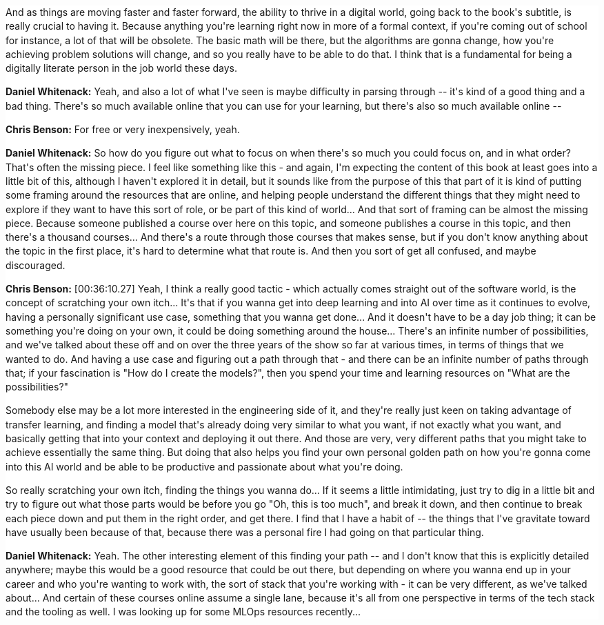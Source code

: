 And as things are moving faster and faster forward, the ability to thrive in a digital world, going back to the book's subtitle, is really crucial to having it. Because anything you're learning right now in more of a formal context, if you're coming out of school for instance, a lot of that will be obsolete. The basic math will be there, but the algorithms are gonna change, how you're achieving problem solutions will change, and so you really have to be able to do that. I think that is a fundamental for being a digitally literate person in the job world these days.

**Daniel Whitenack:** Yeah, and also a lot of what I've seen is maybe difficulty in parsing through -- it's kind of a good thing and a bad thing. There's so much available online that you can use for your learning, but there's also so much available online --

**Chris Benson:** For free or very inexpensively, yeah.

**Daniel Whitenack:** So how do you figure out what to focus on when there's so much you could focus on, and in what order? That's often the missing piece. I feel like something like this - and again, I'm expecting the content of this book at least goes into a little bit of this, although I haven't explored it in detail, but it sounds like from the purpose of this that part of it is kind of putting some framing around the resources that are online, and helping people understand the different things that they might need to explore if they want to have this sort of role, or be part of this kind of world... And that sort of framing can be almost the missing piece. Because someone published a course over here on this topic, and someone publishes a course in this topic, and then there's a thousand courses... And there's a route through those courses that makes sense, but if you don't know anything about the topic in the first place, it's hard to determine what that route is. And then you sort of get all confused, and maybe discouraged.

**Chris Benson:** \[00:36:10.27\] Yeah, I think a really good tactic - which actually comes straight out of the software world, is the concept of scratching your own itch... It's that if you wanna get into deep learning and into AI over time as it continues to evolve, having a personally significant use case, something that you wanna get done... And it doesn't have to be a day job thing; it can be something you're doing on your own, it could be doing something around the house... There's an infinite number of possibilities, and we've talked about these off and on over the three years of the show so far at various times, in terms of things that we wanted to do. And having a use case and figuring out a path through that - and there can be an infinite number of paths through that; if your fascination is "How do I create the models?", then you spend your time and learning resources on "What are the possibilities?"

Somebody else may be a lot more interested in the engineering side of it, and they're really just keen on taking advantage of transfer learning, and finding a model that's already doing very similar to what you want, if not exactly what you want, and basically getting that into your context and deploying it out there. And those are very, very different paths that you might take to achieve essentially the same thing. But doing that also helps you find your own personal golden path on how you're gonna come into this AI world and be able to be productive and passionate about what you're doing.

So really scratching your own itch, finding the things you wanna do... If it seems a little intimidating, just try to dig in a little bit and try to figure out what those parts would be before you go "Oh, this is too much", and break it down, and then continue to break each piece down and put them in the right order, and get there. I find that I have a habit of -- the things that I've gravitate toward have usually been because of that, because there was a personal fire I had going on that particular thing.

**Daniel Whitenack:** Yeah. The other interesting element of this finding your path -- and I don't know that this is explicitly detailed anywhere; maybe this would be a good resource that could be out there, but depending on where you wanna end up in your career and who you're wanting to work with, the sort of stack that you're working with - it can be very different, as we've talked about... And certain of these courses online assume a single lane, because it's all from one perspective in terms of the tech stack and the tooling as well. I was looking up for some MLOps resources recently...
